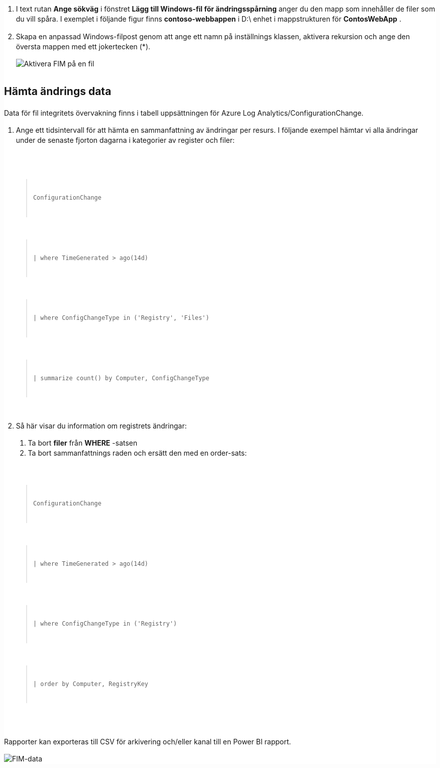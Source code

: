1. I text rutan **Ange sökväg** i fönstret **Lägg till Windows-fil för ändringsspårning** anger du den mapp som innehåller de filer som du vill spåra. I exemplet i följande figur finns **contoso-webbappen** i D:\ enhet i mappstrukturen för **ContosWebApp** .  
1. Skapa en anpassad Windows-filpost genom att ange ett namn på inställnings klassen, aktivera rekursion och ange den översta mappen med ett jokertecken (*).

    ![Aktivera FIM på en fil](./media/security-center-file-integrity-monitoring-baselines/baselines-add-file.png)

## <a name="retrieve-change-data"></a>Hämta ändrings data

Data för fil integritets övervakning finns i tabell uppsättningen för Azure Log Analytics/ConfigurationChange.  

 1. Ange ett tidsintervall för att hämta en sammanfattning av ändringar per resurs.
I följande exempel hämtar vi alla ändringar under de senaste fjorton dagarna i kategorier av register och filer:

    <code>

    > ConfigurationChange

    > | where TimeGenerated > ago(14d)

    > | where ConfigChangeType in ('Registry', 'Files')

    > | summarize count() by Computer, ConfigChangeType

    </code>

1. Så här visar du information om registrets ändringar:

    1. Ta bort **filer** från **WHERE** -satsen 
    1. Ta bort sammanfattnings raden och ersätt den med en order-sats:

    <code>

    > ConfigurationChange

    > | where TimeGenerated > ago(14d)

    > | where ConfigChangeType in ('Registry')

    > | order by Computer, RegistryKey

    </code>

Rapporter kan exporteras till CSV för arkivering och/eller kanal till en Power BI rapport.  

![FIM-data](./media/security-center-file-integrity-monitoring-baselines/baselines-data.png)